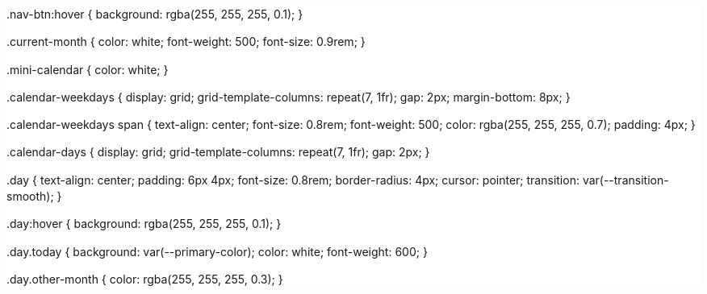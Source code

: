 .nav-btn:hover {
  background: rgba(255, 255, 255, 0.1);
}

.current-month {
  color: white;
  font-weight: 500;
  font-size: 0.9rem;
}

.mini-calendar {
  color: white;
}

.calendar-weekdays {
  display: grid;
  grid-template-columns: repeat(7, 1fr);
  gap: 2px;
  margin-bottom: 8px;
}

.calendar-weekdays span {
  text-align: center;
  font-size: 0.8rem;
  font-weight: 500;
  color: rgba(255, 255, 255, 0.7);
  padding: 4px;
}

.calendar-days {
  display: grid;
  grid-template-columns: repeat(7, 1fr);
  gap: 2px;
}

.day {
  text-align: center;
  padding: 6px 4px;
  font-size: 0.8rem;
  border-radius: 4px;
  cursor: pointer;
  transition: var(--transition-smooth);
}

.day:hover {
  background: rgba(255, 255, 255, 0.1);
}

.day.today {
  background: var(--primary-color);
  color: white;
  font-weight: 600;
}

.day.other-month {
  color: rgba(255, 255, 255, 0.3);
}
